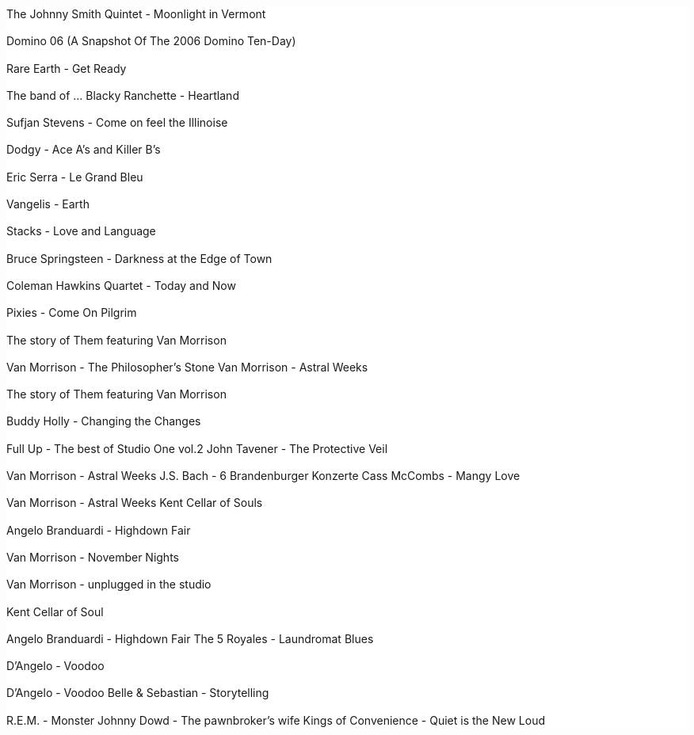 The Johnny Smith Quintet - Moonlight in Vermont
 
Domino 06 (A Snapshot Of The 2006 Domino Ten-Day)
 
Rare Earth - Get Ready
 
The band of … Blacky Ranchette - Heartland
 
Sufjan Stevens - Come on feel the Illinoise
 
Dodgy - Ace A’s and Killer B’s
 
Eric Serra - Le Grand Bleu
 
Vangelis - Earth
 
Stacks - Love and Language
 
Bruce Springsteen - Darkness at the Edge of Town
 
Coleman Hawkins Quartet - Today and Now 
 
Pixies - Come On Pilgrim
 
The story of Them featuring Van Morrison
 
Van Morrison - The Philosopher’s Stone
Van Morrison - Astral Weeks
 
The story of Them featuring Van Morrison
 
Buddy Holly - Changing the Changes
 
Full Up - The best of Studio One vol.2
John Tavener - The Protective Veil
 
Van Morrison - Astral Weeks
J.S. Bach - 6 Brandenburger Konzerte
Cass McCombs - Mangy Love
 
Van Morrison - Astral Weeks
Kent Cellar of Souls
 
Angelo Branduardi - Highdown Fair
 
Van Morrison - November Nights
 
Van Morrison - unplugged in the studio
 
Kent Cellar of Soul
 
Angelo Branduardi - Highdown Fair
The 5 Royales - Laundromat Blues
 
D’Angelo - Voodoo
 
D’Angelo - Voodoo
Belle & Sebastian - Storytelling
 
R.E.M. - Monster
Johnny Dowd - The pawnbroker’s wife
Kings of Convenience - Quiet is the New Loud
 